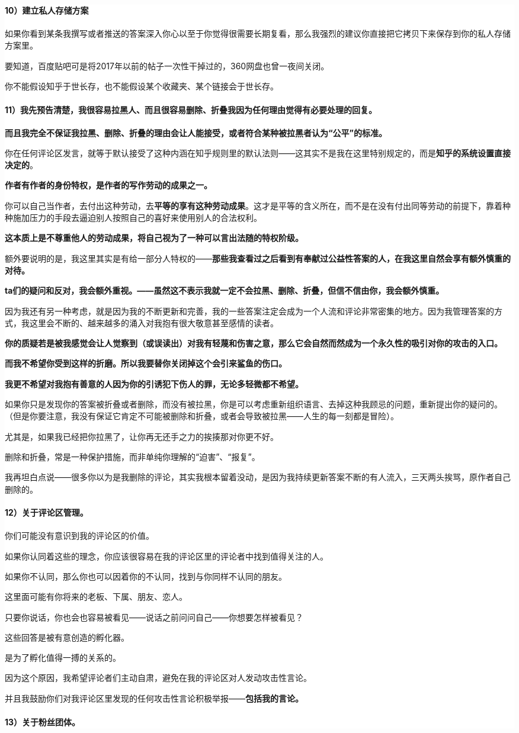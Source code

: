 #### 10）建立私人存储方案

如果你看到某条我撰写或者推送的答案深入你心以至于你觉得很需要长期复看，那么我强烈的建议你直接把它拷贝下来保存到你的私人存储方案里。

要知道，百度贴吧可是将2017年以前的帖子一次性干掉过的，360网盘也曾一夜间关闭。

你不能假设知乎于世长存，也不能假设某个收藏夹、某个链接会于世长存。

#### 11）我先预告清楚，我很容易拉黑人、而且很容易删除、折叠我因为任何理由觉得有必要处理的回复。

**而且我完全不保证我拉黑、删除、折叠的理由会让人能接受，或者符合某种被拉黑者认为“公平”的标准。**

你在任何评论区发言，就等于默认接受了这种内涵在知乎规则里的默认法则——这其实不是我在这里特别规定的，而是**知乎的系统设置直接决定的**。

**作者有作者的身份特权，是作者的写作劳动的成果之一。**

你可以自己当作者，去付出这种劳动，去**平等的享有这种劳动成果**。这才是平等的含义所在，而不是在没有付出同等劳动的前提下，靠着种种施加压力的手段去逼迫别人按照自己的喜好来使用别人的合法权利。

**这本质上是不尊重他人的劳动成果，将自己视为了一种可以言出法随的特权阶级。**

额外要说明的是，我这里其实是有给一部分人特权的——**那些我查看过之后看到有奉献过公益性答案的人，在我这里自然会享有额外慎重的对待。**

**ta们的疑问和反对，我会额外重视。——虽然这不表示我就一定不会拉黑、删除、折叠，但信不信由你，我会额外慎重。**

因为我还有另一种考虑，就是因为我的不断更新和完善，我的一些答案注定会成为一个人流和评论非常密集的地方。因为我管理答案的方式，我这里会不断的、越来越多的涌入对我抱有很大敬意甚至感情的读者。

**你的质疑若是被我感觉会让人觉察到（或误读出）对我有轻蔑和伤害之意，那么它会自然而然成为一个永久性的吸引对你的攻击的入口。**

**而我不希望你受到这样的折磨。所以我要替你关闭掉这个会引来鲨鱼的伤口。**

**我更不希望对我抱有善意的人因为你的引诱犯下伤人的罪，无论多轻微都不希望。**

如果你只是发现你的答案被折叠或者删除，而没有被拉黑，你是可以考虑重新组织语言、去掉这种我顾忌的问题，重新提出你的疑问的。（但是你要注意，我没有保证它肯定不可能被删除和折叠，或者会导致被拉黑——人生的每一刻都是冒险）。

尤其是，如果我已经把你拉黑了，让你再无还手之力的挨揍那对你更不好。

删除和折叠，常是一种保护措施，而非单纯你理解的“迫害”、“报复”。

我再坦白点说——很多你以为是我删除的评论，其实我根本留着没动，是因为我持续更新答案不断的有人流入，三天两头挨骂，原作者自己删除的。

#### 12）关于评论区管理。

你们可能没有意识到我的评论区的价值。

如果你认同着这些的理念，你应该很容易在我的评论区里的评论者中找到值得关注的人。

如果你不认同，那么你也可以因着你的不认同，找到与你同样不认同的朋友。

这里面可能有你将来的老板、下属、朋友、恋人。

只要你说话，你也会也容易被看见——说话之前问问自己——你想要怎样被看见？

这些回答是被有意创造的孵化器。

是为了孵化值得一搏的关系的。

因为这个原因，我希望评论者们主动自肃，避免在我的评论区对人发动攻击性言论。

并且我鼓励你们对我评论区里发现的任何攻击性言论积极举报——**包括我的言论。**

#### **13）关于粉丝团体。**
